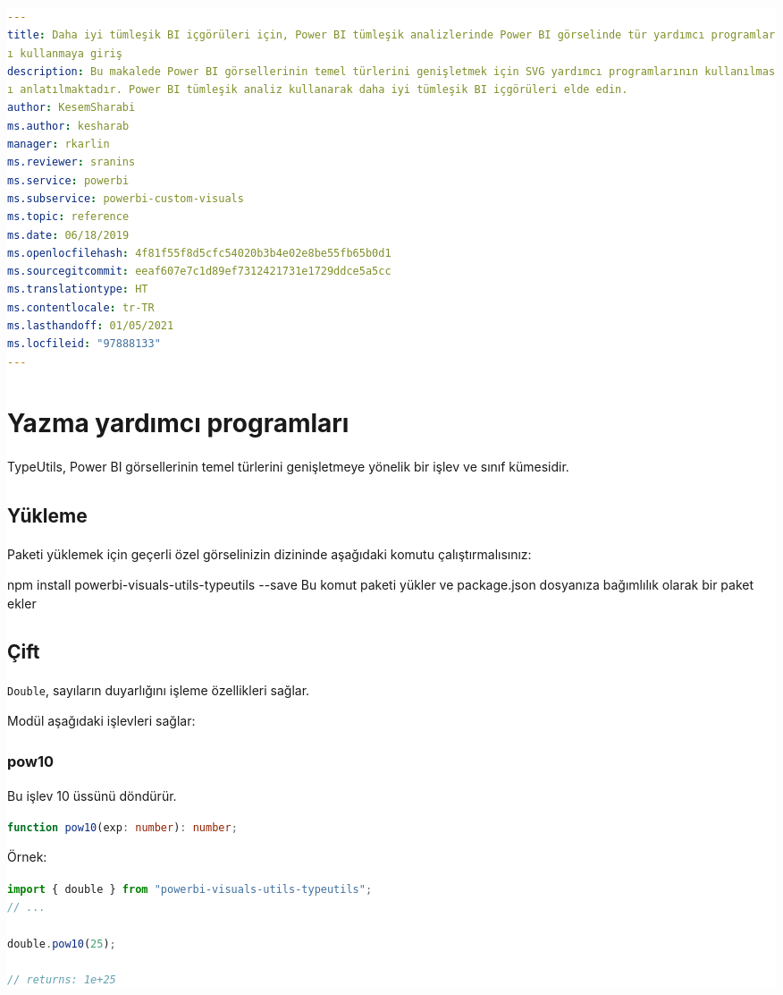 ```yaml
---
title: Daha iyi tümleşik BI içgörüleri için, Power BI tümleşik analizlerinde Power BI görselinde tür yardımcı programları kullanmaya giriş
description: Bu makalede Power BI görsellerinin temel türlerini genişletmek için SVG yardımcı programlarının kullanılması anlatılmaktadır. Power BI tümleşik analiz kullanarak daha iyi tümleşik BI içgörüleri elde edin.
author: KesemSharabi
ms.author: kesharab
manager: rkarlin
ms.reviewer: sranins
ms.service: powerbi
ms.subservice: powerbi-custom-visuals
ms.topic: reference
ms.date: 06/18/2019
ms.openlocfilehash: 4f81f55f8d5cfc54020b3b4e02e8be55fb65b0d1
ms.sourcegitcommit: eeaf607e7c1d89ef7312421731e1729ddce5a5cc
ms.translationtype: HT
ms.contentlocale: tr-TR
ms.lasthandoff: 01/05/2021
ms.locfileid: "97888133"
---
```

# <a name="type-utils"></a>Yazma yardımcı programları

TypeUtils, Power BI görsellerinin temel türlerini genişletmeye yönelik bir işlev ve sınıf kümesidir.

## <a name="installation"></a>Yükleme

Paketi yüklemek için geçerli özel görselinizin dizininde aşağıdaki komutu çalıştırmalısınız:

npm install powerbi-visuals-utils-typeutils --save Bu komut paketi yükler ve package.json dosyanıza bağımlılık olarak bir paket ekler

## <a name="double"></a>Çift

`Double`, sayıların duyarlığını işleme özellikleri sağlar.

Modül aşağıdaki işlevleri sağlar:

### <a name="pow10"></a>pow10

Bu işlev 10 üssünü döndürür.

```typescript
function pow10(exp: number): number;
```

Örnek:

```typescript
import { double } from "powerbi-visuals-utils-typeutils";
// ...

double.pow10(25);

// returns: 1e+25
```
